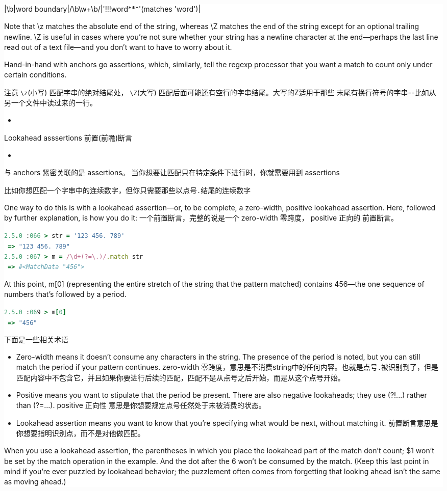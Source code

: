 |\b|word boundary|/\b\w+\b/|'!!!word***'(matches 'word')|

Note that \z matches the absolute end of the string, whereas \Z matches the end of the string except for an optional trailing newline. \Z is useful in cases where you’re not sure whether your string has a newline character at the end—perhaps the last line read out of a text file—and you don’t want to have to worry about it.

Hand-in-hand with anchors go assertions, which, similarly, tell the regexp processor that you want a match to count only under certain conditions.

注意 `\z`(小写) 匹配字串的绝对结尾处， `\Z`(大写) 匹配后面可能还有空行的字串结尾。大写的Z适用于那些 末尾有换行符号的字串--比如从另一个文件中读过来的一行。

-

Lookahead asssertions
前置(前瞻)断言

-

与 anchors 紧密关联的是 assertions。 当你想要让匹配只在特定条件下进行时，你就需要用到 assertions

比如你想匹配一个字串中的连续数字，但你只需要那些以点号`.`结尾的连续数字

One way to do this is with a lookahead assertion—or, to be complete, a zero-width, positive lookahead assertion. Here, followed by further explanation, is how you do it:
一个前置断言，完整的说是一个 zero-width 零跨度， positive 正向的 前置断言。


```ruby
2.5.0 :066 > str = '123 456. 789'
 => "123 456. 789"
2.5.0 :067 > m = /\d+(?=\.)/.match str
 => #<MatchData "456">
```

At this point, m[0] (representing the entire stretch of the string that the pattern matched) contains 456—the one sequence of numbers that’s followed by a period.


```ruby
2.5.0 :069 > m[0]
 => "456"
```

下面是一些相关术语


- Zero-width means it doesn’t consume any characters in the string. The presence of the period is noted, but you can still match the period if your pattern continues.
zero-width 零跨度，意思是不消费string中的任何内容。也就是点号`.`被识别到了，但是匹配内容中不包含它，并且如果你要进行后续的匹配，匹配不是从点号之后开始，而是从这个点号开始。

- Positive means you want to stipulate that the period be present. There are also negative lookaheads; they use (?!...) rather than (?=...).
positive 正向性 意思是你想要规定点号任然处于未被消费的状态。

- Lookahead assertion means you want to know that you’re specifying what would be next, without matching it.
前置断言意思是你想要指明识别点，而不是对他做匹配。

When you use a lookahead assertion, the parentheses in which you place the lookahead part of the match don’t count; $1 won’t be set by the match operation in the example. And the dot after the 6 won’t be consumed by the match. (Keep this last point in mind if you’re ever puzzled by lookahead behavior; the puzzlement often comes from forgetting that looking ahead isn’t the same as moving ahead.)
